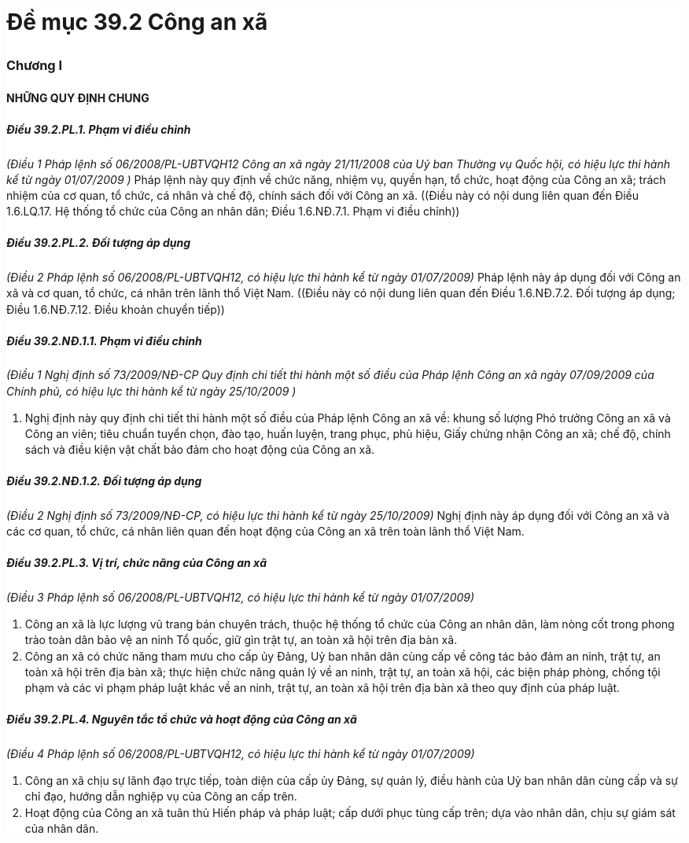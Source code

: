 # Đề mục 39.2 Công an xã

### Chương I

#### NHỮNG QUY ĐỊNH CHUNG

##### Điều 39.2.PL.1. Phạm vi điều chỉnh
*(Điều 1 Pháp lệnh số 06/2008/PL-UBTVQH12 Công an xã ngày 21/11/2008 của Uỷ ban Thường vụ Quốc hội, có hiệu lực thi hành kể từ ngày 01/07/2009 )*
Pháp lệnh này quy định về chức năng, nhiệm vụ, quyền hạn, tổ chức, hoạt động của Công an xã; trách nhiệm của cơ quan, tổ chức, cá nhân và chế độ, chính sách đối với Công an xã.
((Điều này có nội dung liên quan đến Điều 1.6.LQ.17. Hệ thống tổ chức của Công an nhân dân; Điều 1.6.NĐ.7.1. Phạm vi điều chỉnh))

##### Điều 39.2.PL.2. Đối tượng áp dụng
*(Điều 2 Pháp lệnh số 06/2008/PL-UBTVQH12, có hiệu lực thi hành kể từ ngày 01/07/2009)*
Pháp lệnh này áp dụng đối với Công an xã và cơ quan, tổ chức, cá nhân trên lãnh thổ Việt Nam.
((Điều này có nội dung liên quan đến Điều 1.6.NĐ.7.2. Đối tượng áp dụng; Điều 1.6.NĐ.7.12. Điều khoản chuyển tiếp))

##### Điều 39.2.NĐ.1.1. Phạm vi điều chỉnh
*(Điều 1 Nghị định số 73/2009/NĐ-CP Quy định chi tiết thi hành một số điều của Pháp lệnh Công an xã ngày 07/09/2009 của Chính phủ, có hiệu lực thi hành kể từ ngày 25/10/2009 )*
1. Nghị định này quy định chi tiết thi hành một số điều của Pháp lệnh Công an xã về: khung số lượng Phó trưởng Công an xã và Công an viên; tiêu chuẩn tuyển chọn, đào tạo, huấn luyện, trang phục, phù hiệu, Giấy chứng nhận Công an xã; chế độ, chính sách và điều kiện vật chất bảo đảm cho hoạt động của Công an xã.

##### Điều 39.2.NĐ.1.2. Đối tượng áp dụng
*(Điều 2 Nghị định số 73/2009/NĐ-CP, có hiệu lực thi hành kể từ ngày 25/10/2009)*
Nghị định này áp dụng đối với Công an xã và các cơ quan, tổ chức, cá nhân liên quan đến hoạt động của Công an xã trên toàn lãnh thổ Việt Nam.

##### Điều 39.2.PL.3. Vị trí, chức năng của Công an xã
*(Điều 3 Pháp lệnh số 06/2008/PL-UBTVQH12, có hiệu lực thi hành kể từ ngày 01/07/2009)*
1. Công an xã là lực lượng vũ trang bán chuyên trách, thuộc hệ thống tổ chức của Công an nhân dân, làm nòng cốt trong phong trào toàn dân bảo vệ an ninh Tổ quốc, giữ gìn trật tự, an toàn xã hội trên địa bàn xã.
2. Công an xã có chức năng tham mưu cho cấp ủy Đảng, Uỷ ban nhân dân cùng cấp về công tác bảo đảm an ninh, trật tự, an toàn xã hội trên địa bàn xã; thực hiện chức năng quản lý về an ninh, trật tự, an toàn xã hội, các biện pháp phòng, chống tội phạm và các vi phạm pháp luật khác về an ninh, trật tự, an toàn xã hội trên địa bàn xã theo quy định của pháp luật.

##### Điều 39.2.PL.4. Nguyên tắc tổ chức và hoạt động của Công an xã
*(Điều 4 Pháp lệnh số 06/2008/PL-UBTVQH12, có hiệu lực thi hành kể từ ngày 01/07/2009)*
1. Công an xã chịu sự lãnh đạo trực tiếp, toàn diện của cấp ủy Đảng, sự quản lý, điều hành của Uỷ ban nhân dân cùng cấp và sự chỉ đạo, hướng dẫn nghiệp vụ của Công an cấp trên.
2. Hoạt động của Công an xã tuân thủ Hiến pháp và pháp luật; cấp dưới phục tùng cấp trên; dựa vào nhân dân, chịu sự giám sát của nhân dân.
